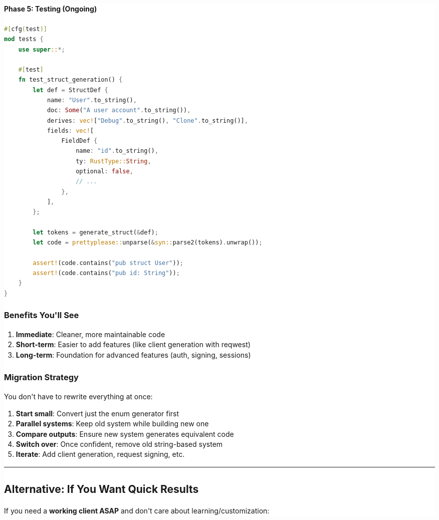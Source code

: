 #### Phase 5: Testing (Ongoing)
```rust
#[cfg(test)]
mod tests {
    use super::*;

    #[test]
    fn test_struct_generation() {
        let def = StructDef {
            name: "User".to_string(),
            doc: Some("A user account".to_string()),
            derives: vec!["Debug".to_string(), "Clone".to_string()],
            fields: vec![
                FieldDef {
                    name: "id".to_string(),
                    ty: RustType::String,
                    optional: false,
                    // ...
                },
            ],
        };

        let tokens = generate_struct(&def);
        let code = prettyplease::unparse(&syn::parse2(tokens).unwrap());

        assert!(code.contains("pub struct User"));
        assert!(code.contains("pub id: String"));
    }
}
```

### Benefits You'll See

1. **Immediate**: Cleaner, more maintainable code
2. **Short-term**: Easier to add features (like client generation with reqwest)
3. **Long-term**: Foundation for advanced features (auth, signing, sessions)

### Migration Strategy

You don't have to rewrite everything at once:

1. **Start small**: Convert just the enum generator first
2. **Parallel systems**: Keep old system while building new one
3. **Compare outputs**: Ensure new system generates equivalent code
4. **Switch over**: Once confident, remove old string-based system
5. **Iterate**: Add client generation, request signing, etc.

---

## Alternative: If You Want Quick Results

If you need a **working client ASAP** and don't care about learning/customization:

